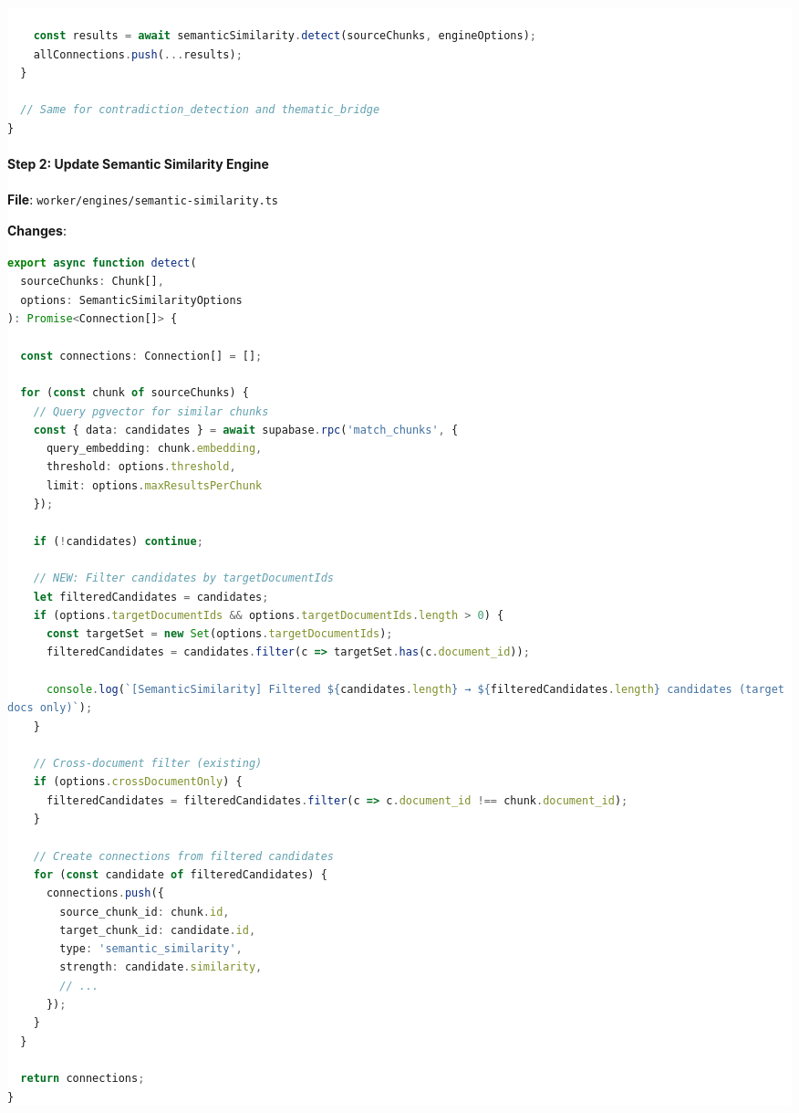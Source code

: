 ```typescript

    const results = await semanticSimilarity.detect(sourceChunks, engineOptions);
    allConnections.push(...results);
  }

  // Same for contradiction_detection and thematic_bridge
}
```

#### Step 2: Update Semantic Similarity Engine

**File**: `worker/engines/semantic-similarity.ts`

**Changes**:
```typescript
export async function detect(
  sourceChunks: Chunk[],
  options: SemanticSimilarityOptions
): Promise<Connection[]> {

  const connections: Connection[] = [];

  for (const chunk of sourceChunks) {
    // Query pgvector for similar chunks
    const { data: candidates } = await supabase.rpc('match_chunks', {
      query_embedding: chunk.embedding,
      threshold: options.threshold,
      limit: options.maxResultsPerChunk
    });

    if (!candidates) continue;

    // NEW: Filter candidates by targetDocumentIds
    let filteredCandidates = candidates;
    if (options.targetDocumentIds && options.targetDocumentIds.length > 0) {
      const targetSet = new Set(options.targetDocumentIds);
      filteredCandidates = candidates.filter(c => targetSet.has(c.document_id));

      console.log(`[SemanticSimilarity] Filtered ${candidates.length} → ${filteredCandidates.length} candidates (target docs only)`);
    }

    // Cross-document filter (existing)
    if (options.crossDocumentOnly) {
      filteredCandidates = filteredCandidates.filter(c => c.document_id !== chunk.document_id);
    }

    // Create connections from filtered candidates
    for (const candidate of filteredCandidates) {
      connections.push({
        source_chunk_id: chunk.id,
        target_chunk_id: candidate.id,
        type: 'semantic_similarity',
        strength: candidate.similarity,
        // ...
      });
    }
  }

  return connections;
}
```
